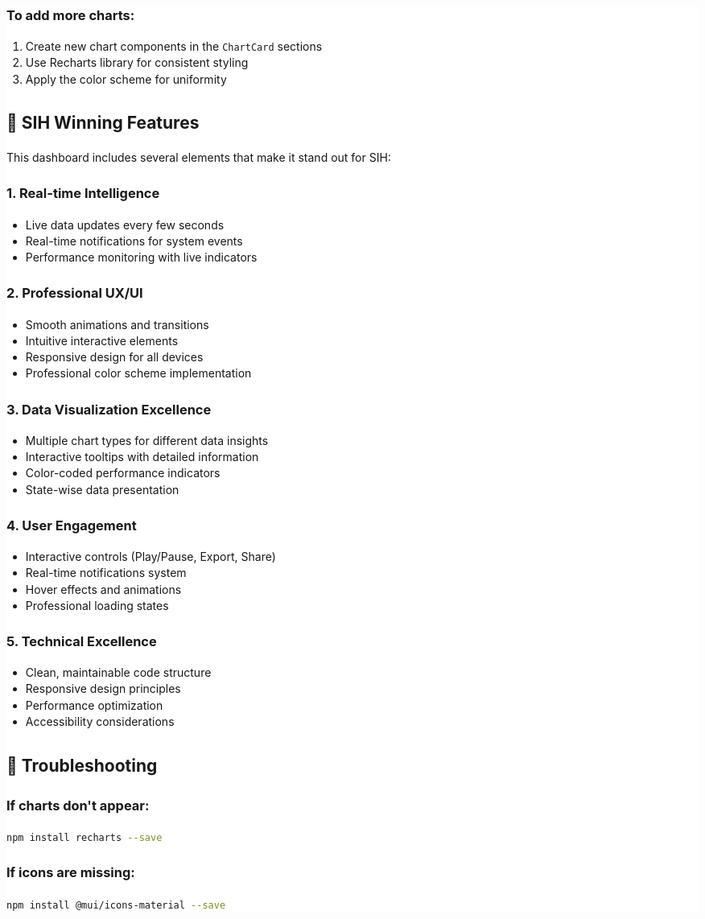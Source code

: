 ### To add more charts:
1. Create new chart components in the `ChartCard` sections
2. Use Recharts library for consistent styling
3. Apply the color scheme for uniformity

## 🎯 SIH Winning Features

This dashboard includes several elements that make it stand out for SIH:

### 1. **Real-time Intelligence**
- Live data updates every few seconds
- Real-time notifications for system events
- Performance monitoring with live indicators

### 2. **Professional UX/UI**
- Smooth animations and transitions
- Intuitive interactive elements
- Responsive design for all devices
- Professional color scheme implementation

### 3. **Data Visualization Excellence**
- Multiple chart types for different data insights
- Interactive tooltips with detailed information
- Color-coded performance indicators
- State-wise data presentation

### 4. **User Engagement**
- Interactive controls (Play/Pause, Export, Share)
- Real-time notifications system
- Hover effects and animations
- Professional loading states

### 5. **Technical Excellence**
- Clean, maintainable code structure
- Responsive design principles
- Performance optimization
- Accessibility considerations

## 🐛 Troubleshooting

### If charts don't appear:
```bash
npm install recharts --save
```

### If icons are missing:
```bash
npm install @mui/icons-material --save
```
